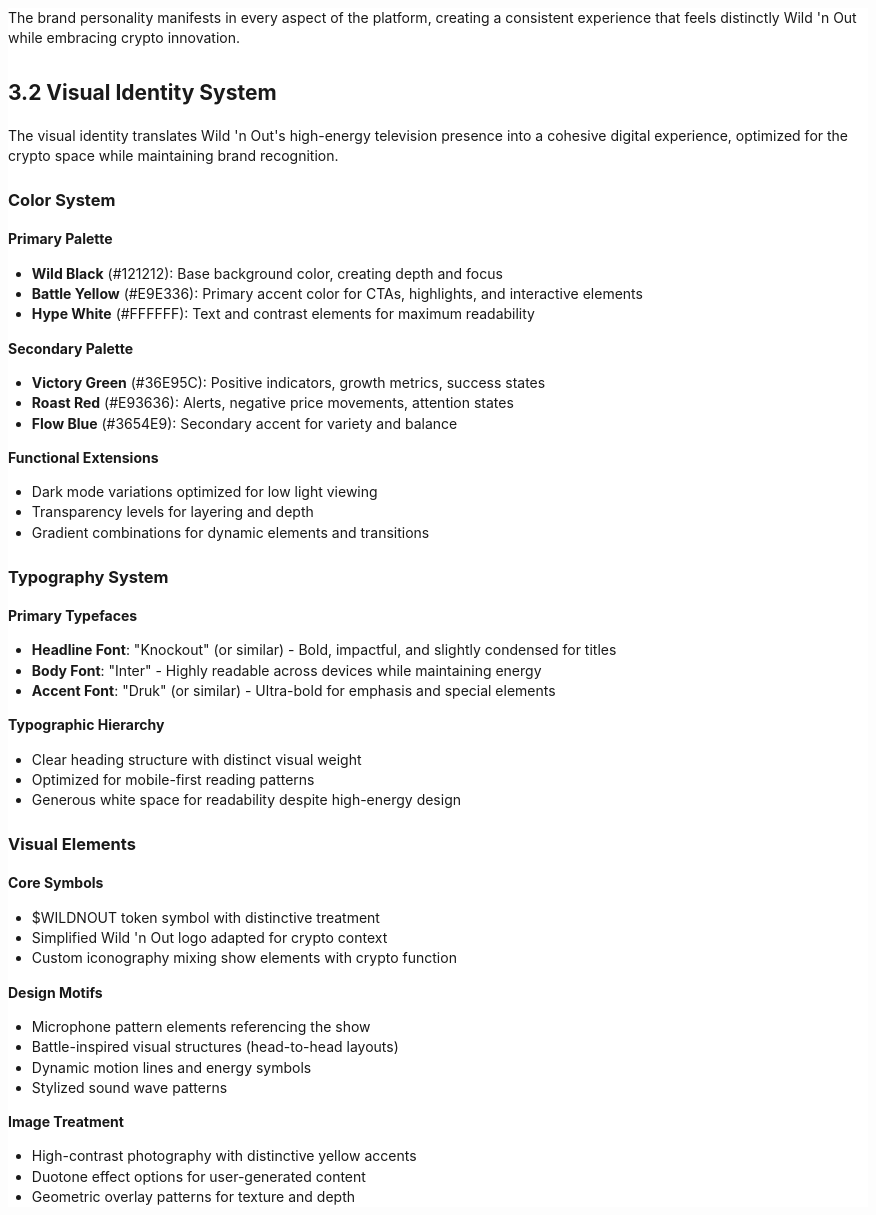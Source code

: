 The brand personality manifests in every aspect of the platform, creating a consistent experience that feels distinctly Wild 'n Out while embracing crypto innovation.

## 3.2 Visual Identity System

The visual identity translates Wild 'n Out's high-energy television presence into a cohesive digital experience, optimized for the crypto space while maintaining brand recognition.

### Color System

**Primary Palette**
- **Wild Black** (#121212): Base background color, creating depth and focus
- **Battle Yellow** (#E9E336): Primary accent color for CTAs, highlights, and interactive elements
- **Hype White** (#FFFFFF): Text and contrast elements for maximum readability

**Secondary Palette**
- **Victory Green** (#36E95C): Positive indicators, growth metrics, success states
- **Roast Red** (#E93636): Alerts, negative price movements, attention states
- **Flow Blue** (#3654E9): Secondary accent for variety and balance

**Functional Extensions**
- Dark mode variations optimized for low light viewing
- Transparency levels for layering and depth
- Gradient combinations for dynamic elements and transitions

### Typography System

**Primary Typefaces**
- **Headline Font**: "Knockout" (or similar) - Bold, impactful, and slightly condensed for titles
- **Body Font**: "Inter" - Highly readable across devices while maintaining energy
- **Accent Font**: "Druk" (or similar) - Ultra-bold for emphasis and special elements

**Typographic Hierarchy**
- Clear heading structure with distinct visual weight
- Optimized for mobile-first reading patterns
- Generous white space for readability despite high-energy design

### Visual Elements

**Core Symbols**
- $WILDNOUT token symbol with distinctive treatment
- Simplified Wild 'n Out logo adapted for crypto context
- Custom iconography mixing show elements with crypto function

**Design Motifs**
- Microphone pattern elements referencing the show
- Battle-inspired visual structures (head-to-head layouts)
- Dynamic motion lines and energy symbols
- Stylized sound wave patterns

**Image Treatment**
- High-contrast photography with distinctive yellow accents
- Duotone effect options for user-generated content
- Geometric overlay patterns for texture and depth
